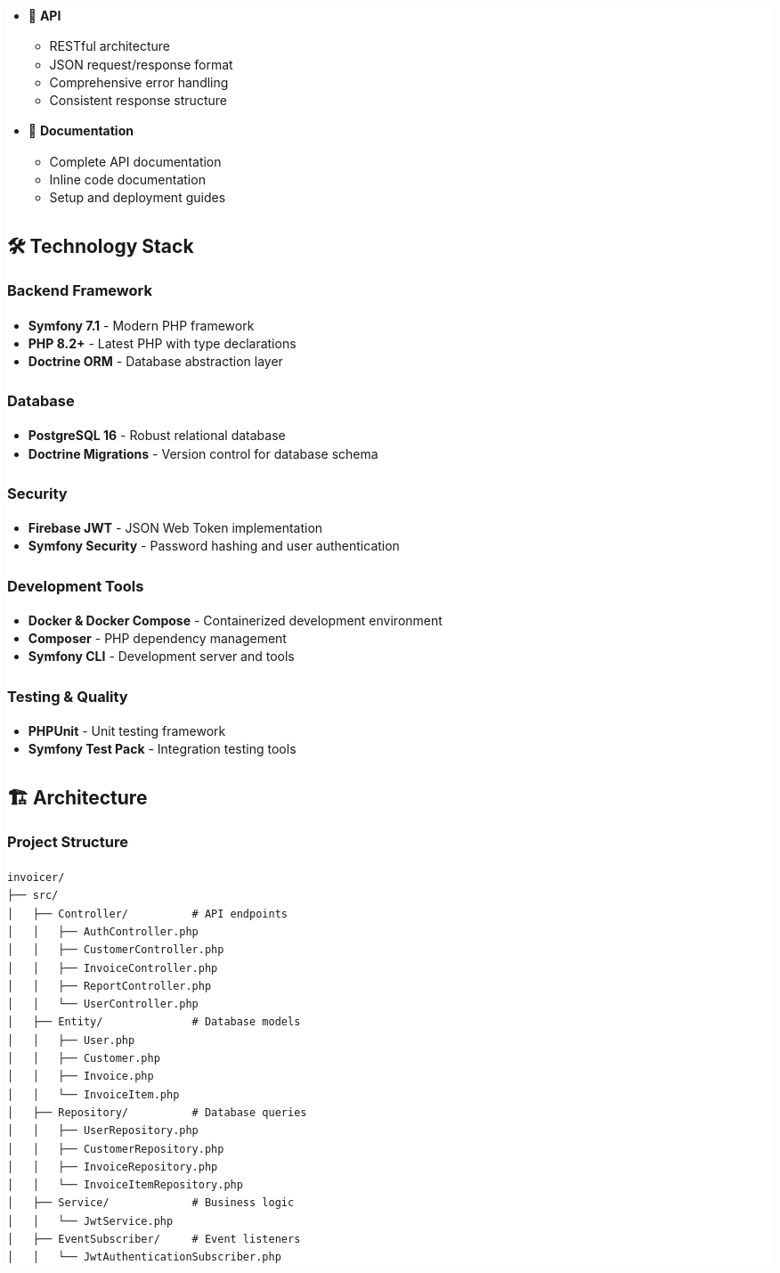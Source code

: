 - 🚀 **API**
  - RESTful architecture
  - JSON request/response format
  - Comprehensive error handling
  - Consistent response structure

- 📝 **Documentation**
  - Complete API documentation
  - Inline code documentation
  - Setup and deployment guides

## 🛠 Technology Stack

### Backend Framework
- **Symfony 7.1** - Modern PHP framework
- **PHP 8.2+** - Latest PHP with type declarations
- **Doctrine ORM** - Database abstraction layer

### Database
- **PostgreSQL 16** - Robust relational database
- **Doctrine Migrations** - Version control for database schema

### Security
- **Firebase JWT** - JSON Web Token implementation
- **Symfony Security** - Password hashing and user authentication

### Development Tools
- **Docker & Docker Compose** - Containerized development environment
- **Composer** - PHP dependency management
- **Symfony CLI** - Development server and tools

### Testing & Quality
- **PHPUnit** - Unit testing framework
- **Symfony Test Pack** - Integration testing tools

## 🏗 Architecture

### Project Structure

```
invoicer/
├── src/
│   ├── Controller/          # API endpoints
│   │   ├── AuthController.php
│   │   ├── CustomerController.php
│   │   ├── InvoiceController.php
│   │   ├── ReportController.php
│   │   └── UserController.php
│   ├── Entity/              # Database models
│   │   ├── User.php
│   │   ├── Customer.php
│   │   ├── Invoice.php
│   │   └── InvoiceItem.php
│   ├── Repository/          # Database queries
│   │   ├── UserRepository.php
│   │   ├── CustomerRepository.php
│   │   ├── InvoiceRepository.php
│   │   └── InvoiceItemRepository.php
│   ├── Service/             # Business logic
│   │   └── JwtService.php
│   ├── EventSubscriber/     # Event listeners
│   │   └── JwtAuthenticationSubscriber.php
```